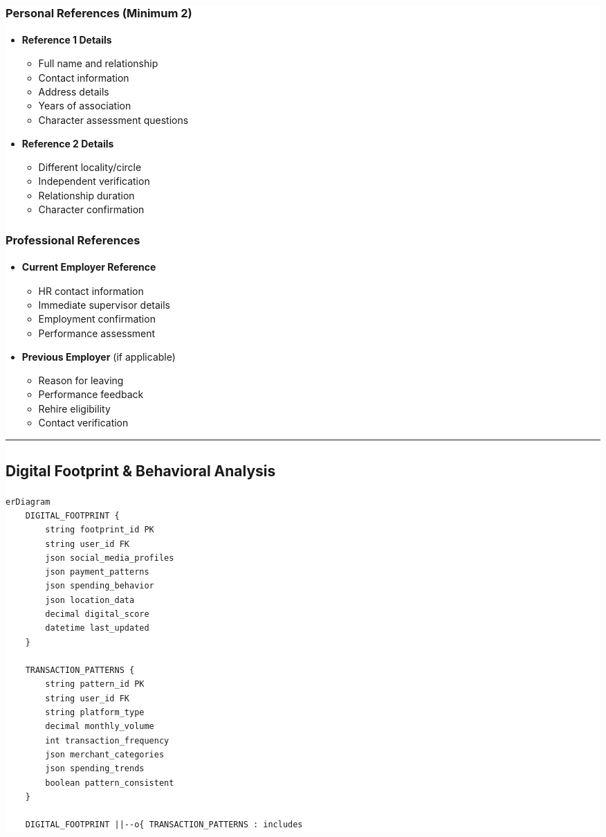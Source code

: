 ### Personal References (Minimum 2)
- **Reference 1 Details**
  - Full name and relationship
  - Contact information
  - Address details
  - Years of association
  - Character assessment questions

- **Reference 2 Details**
  - Different locality/circle
  - Independent verification
  - Relationship duration
  - Character confirmation

### Professional References
- **Current Employer Reference**
  - HR contact information
  - Immediate supervisor details
  - Employment confirmation
  - Performance assessment

- **Previous Employer** (if applicable)
  - Reason for leaving
  - Performance feedback
  - Rehire eligibility
  - Contact verification

---

## Digital Footprint & Behavioral Analysis

```mermaid
erDiagram
    DIGITAL_FOOTPRINT {
        string footprint_id PK
        string user_id FK
        json social_media_profiles
        json payment_patterns
        json spending_behavior
        json location_data
        decimal digital_score
        datetime last_updated
    }
    
    TRANSACTION_PATTERNS {
        string pattern_id PK
        string user_id FK
        string platform_type
        decimal monthly_volume
        int transaction_frequency
        json merchant_categories
        json spending_trends
        boolean pattern_consistent
    }
    
    DIGITAL_FOOTPRINT ||--o{ TRANSACTION_PATTERNS : includes
```
